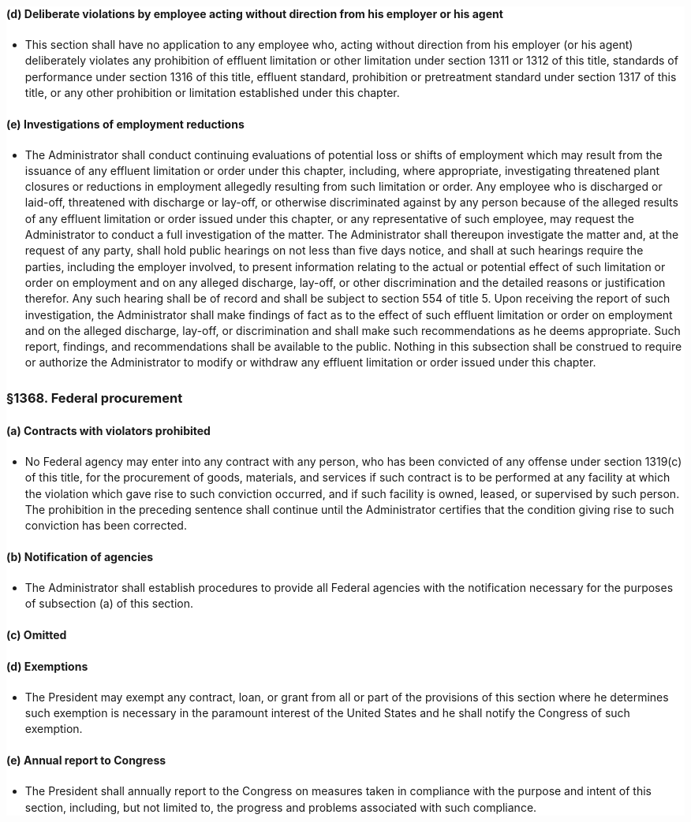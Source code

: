 #### (d) Deliberate violations by employee acting without direction from his employer or his agent
* This section shall have no application to any employee who, acting without direction from his employer (or his agent) deliberately violates any prohibition of effluent limitation or other limitation under section 1311 or 1312 of this title, standards of performance under section 1316 of this title, effluent standard, prohibition or pretreatment standard under section 1317 of this title, or any other prohibition or limitation established under this chapter.

#### (e) Investigations of employment reductions
* The Administrator shall conduct continuing evaluations of potential loss or shifts of employment which may result from the issuance of any effluent limitation or order under this chapter, including, where appropriate, investigating threatened plant closures or reductions in employment allegedly resulting from such limitation or order. Any employee who is discharged or laid-off, threatened with discharge or lay-off, or otherwise discriminated against by any person because of the alleged results of any effluent limitation or order issued under this chapter, or any representative of such employee, may request the Administrator to conduct a full investigation of the matter. The Administrator shall thereupon investigate the matter and, at the request of any party, shall hold public hearings on not less than five days notice, and shall at such hearings require the parties, including the employer involved, to present information relating to the actual or potential effect of such limitation or order on employment and on any alleged discharge, lay-off, or other discrimination and the detailed reasons or justification therefor. Any such hearing shall be of record and shall be subject to section 554 of title 5. Upon receiving the report of such investigation, the Administrator shall make findings of fact as to the effect of such effluent limitation or order on employment and on the alleged discharge, lay-off, or discrimination and shall make such recommendations as he deems appropriate. Such report, findings, and recommendations shall be available to the public. Nothing in this subsection shall be construed to require or authorize the Administrator to modify or withdraw any effluent limitation or order issued under this chapter.

### §1368. Federal procurement
#### (a) Contracts with violators prohibited
* No Federal agency may enter into any contract with any person, who has been convicted of any offense under section 1319(c) of this title, for the procurement of goods, materials, and services if such contract is to be performed at any facility at which the violation which gave rise to such conviction occurred, and if such facility is owned, leased, or supervised by such person. The prohibition in the preceding sentence shall continue until the Administrator certifies that the condition giving rise to such conviction has been corrected.

#### (b) Notification of agencies
* The Administrator shall establish procedures to provide all Federal agencies with the notification necessary for the purposes of subsection (a) of this section.

#### (c) Omitted
#### (d) Exemptions
* The President may exempt any contract, loan, or grant from all or part of the provisions of this section where he determines such exemption is necessary in the paramount interest of the United States and he shall notify the Congress of such exemption.

#### (e) Annual report to Congress
* The President shall annually report to the Congress on measures taken in compliance with the purpose and intent of this section, including, but not limited to, the progress and problems associated with such compliance.
